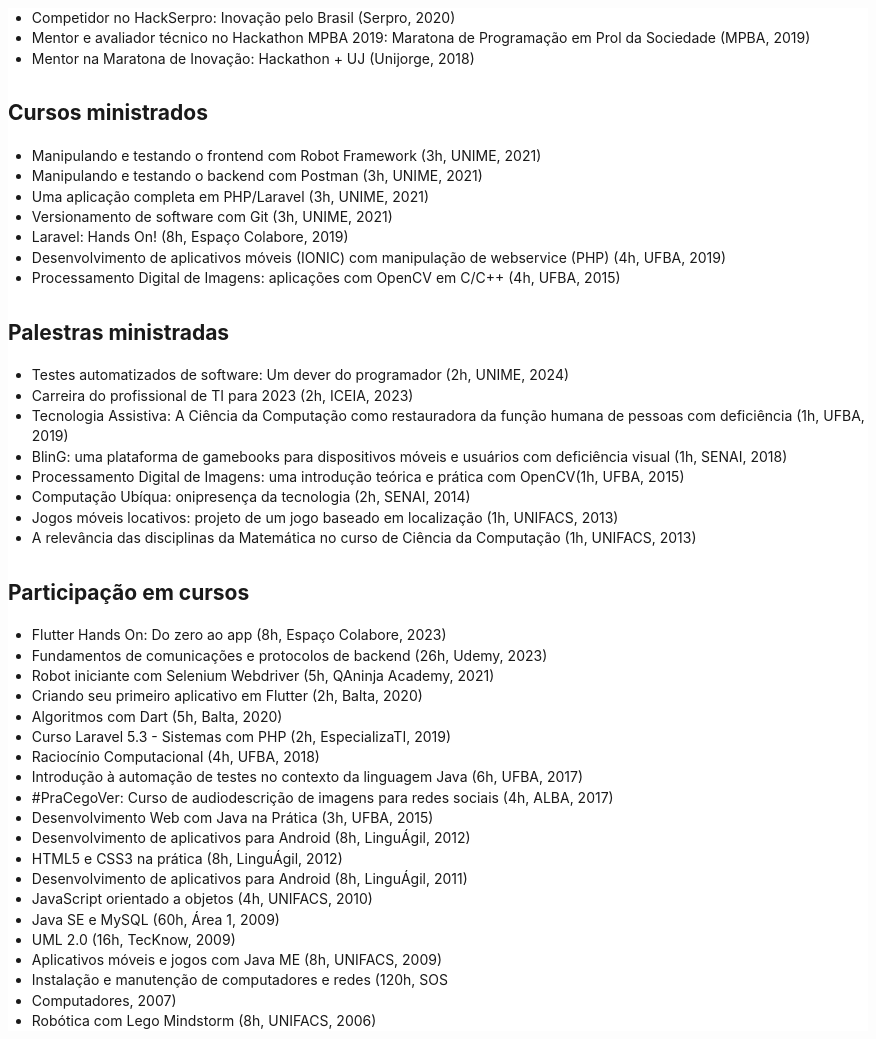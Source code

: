 - Competidor no HackSerpro: Inovação pelo Brasil (Serpro, 2020)
- Mentor e avaliador técnico no Hackathon MPBA 2019: Maratona de Programação em Prol da Sociedade (MPBA, 2019)
- Mentor na Maratona de Inovação: Hackathon + UJ (Unijorge, 2018)

## Cursos ministrados

- Manipulando e testando o frontend com Robot Framework (3h, UNIME, 2021)
- Manipulando e testando o backend com Postman (3h, UNIME, 2021)
- Uma aplicação completa em PHP/Laravel (3h, UNIME, 2021)
- Versionamento de software com Git (3h, UNIME, 2021)
- Laravel: Hands On! (8h, Espaço Colabore, 2019)
- Desenvolvimento de aplicativos móveis (IONIC) com manipulação de webservice (PHP) (4h, UFBA, 2019)
- Processamento Digital de Imagens: aplicações com OpenCV em C/C++ (4h, UFBA, 2015)

## Palestras ministradas

- Testes automatizados de software: Um dever do programador (2h, UNIME, 2024)
- Carreira do profissional de TI para 2023 (2h, ICEIA, 2023)
- Tecnologia Assistiva: A Ciência da Computação como restauradora da função humana de pessoas com deficiência (1h, UFBA, 2019)
- BlinG: uma plataforma de gamebooks para dispositivos móveis e usuários com deficiência visual (1h, SENAI, 2018)
- Processamento Digital de Imagens: uma introdução teórica e prática com OpenCV(1h, UFBA, 2015)
- Computação Ubíqua: onipresença da tecnologia (2h, SENAI, 2014)
- Jogos móveis locativos: projeto de um jogo baseado em localização (1h, UNIFACS, 2013)
- A relevância das disciplinas da Matemática no curso de Ciência da Computação (1h, UNIFACS, 2013)

## Participação em cursos

- Flutter Hands On: Do zero ao app (8h, Espaço Colabore, 2023)
- Fundamentos de comunicações e protocolos de backend (26h, Udemy, 2023)
- Robot iniciante com Selenium Webdriver (5h, QAninja Academy, 2021)
- Criando seu primeiro aplicativo em Flutter (2h, Balta, 2020)
- Algoritmos com Dart (5h, Balta, 2020)
- Curso Laravel 5.3 - Sistemas com PHP (2h, EspecializaTI, 2019)
- Raciocínio Computacional (4h, UFBA, 2018)
- Introdução à automação de testes no contexto da linguagem Java (6h, UFBA, 2017)
- #PraCegoVer: Curso de audiodescrição de imagens para redes sociais (4h, ALBA, 2017)
- Desenvolvimento Web com Java na Prática (3h, UFBA, 2015)
- Desenvolvimento de aplicativos para Android (8h, LinguÁgil, 2012)
- HTML5 e CSS3 na prática (8h, LinguÁgil, 2012)
- Desenvolvimento de aplicativos para Android (8h, LinguÁgil, 2011)
- JavaScript orientado a objetos (4h, UNIFACS, 2010)
- Java SE e MySQL (60h, Área 1, 2009)
- UML 2.0 (16h, TecKnow, 2009)
- Aplicativos móveis e jogos com Java ME (8h, UNIFACS, 2009)
- Instalação e manutenção de computadores e redes (120h, SOS
- Computadores, 2007)
- Robótica com Lego Mindstorm (8h, UNIFACS, 2006)
